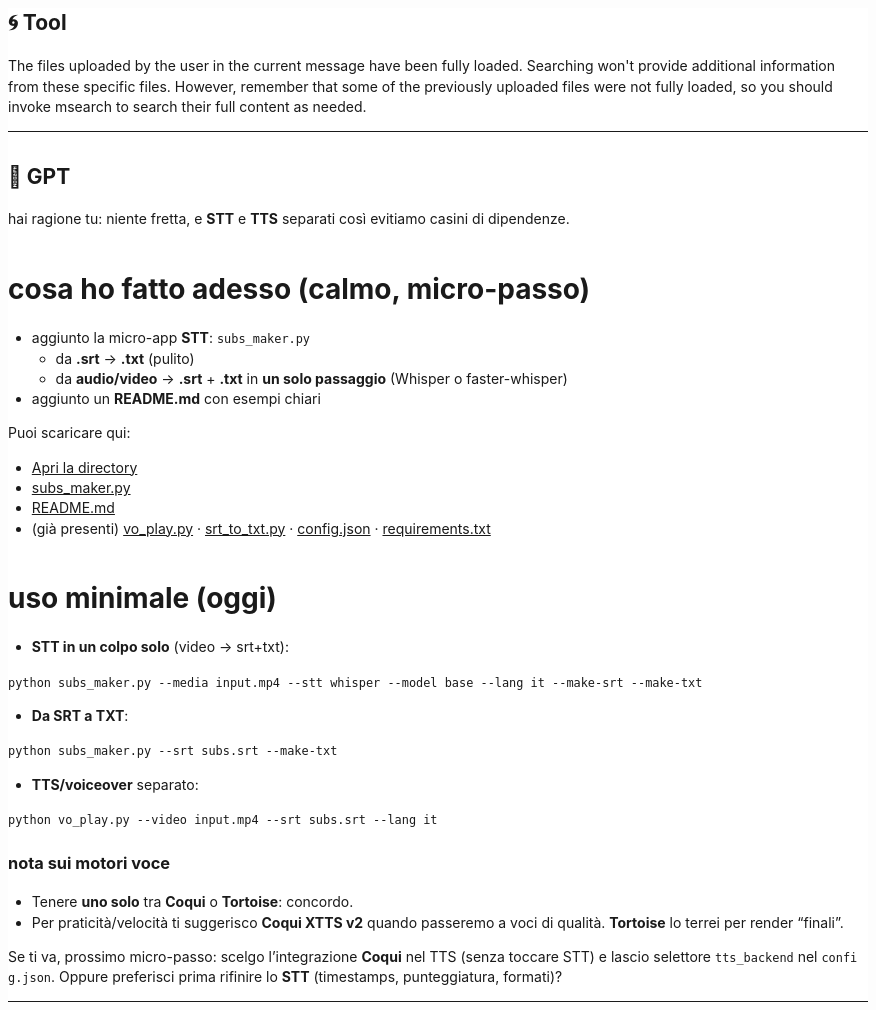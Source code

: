 ## 🌀 **Tool**

The files uploaded by the user in the current message have been fully loaded. Searching won't provide additional information from these specific files. However, remember that some of the previously uploaded files were not fully loaded, so you should invoke msearch to search their full content as needed.

---

## 🤖 **GPT**

hai ragione tu: niente fretta, e **STT** e **TTS** separati così evitiamo casini di dipendenze.

# cosa ho fatto adesso (calmo, micro-passo)
- aggiunto la micro-app **STT**: `subs_maker.py`  
  - da **.srt** → **.txt** (pulito)  
  - da **audio/video** → **.srt** + **.txt** in **un solo passaggio** (Whisper o faster-whisper)
- aggiunto un **README.md** con esempi chiari

Puoi scaricare qui:
- [Apri la directory](sandbox:/mnt/data/vo_mvp)  
- [subs_maker.py](sandbox:/mnt/data/vo_mvp/subs_maker.py)  
- [README.md](sandbox:/mnt/data/vo_mvp/README.md)  
- (già presenti) [vo_play.py](sandbox:/mnt/data/vo_mvp/vo_play.py) · [srt_to_txt.py](sandbox:/mnt/data/vo_mvp/srt_to_txt.py) · [config.json](sandbox:/mnt/data/vo_mvp/config.json) · [requirements.txt](sandbox:/mnt/data/vo_mvp/requirements.txt)

# uso minimale (oggi)
- **STT in un colpo solo** (video → srt+txt):
```
python subs_maker.py --media input.mp4 --stt whisper --model base --lang it --make-srt --make-txt
```
- **Da SRT a TXT**:
```
python subs_maker.py --srt subs.srt --make-txt
```
- **TTS/voiceover** separato:
```
python vo_play.py --video input.mp4 --srt subs.srt --lang it
```

### nota sui motori voce
- Tenere **uno solo** tra **Coqui** o **Tortoise**: concordo.  
- Per praticità/velocità ti suggerisco **Coqui XTTS v2** quando passeremo a voci di qualità. **Tortoise** lo terrei per render “finali”.

Se ti va, prossimo micro-passo: scelgo l’integrazione **Coqui** nel TTS (senza toccare STT) e lascio selettore `tts_backend` nel `config.json`. Oppure preferisci prima rifinire lo **STT** (timestamps, punteggiatura, formati)?

---